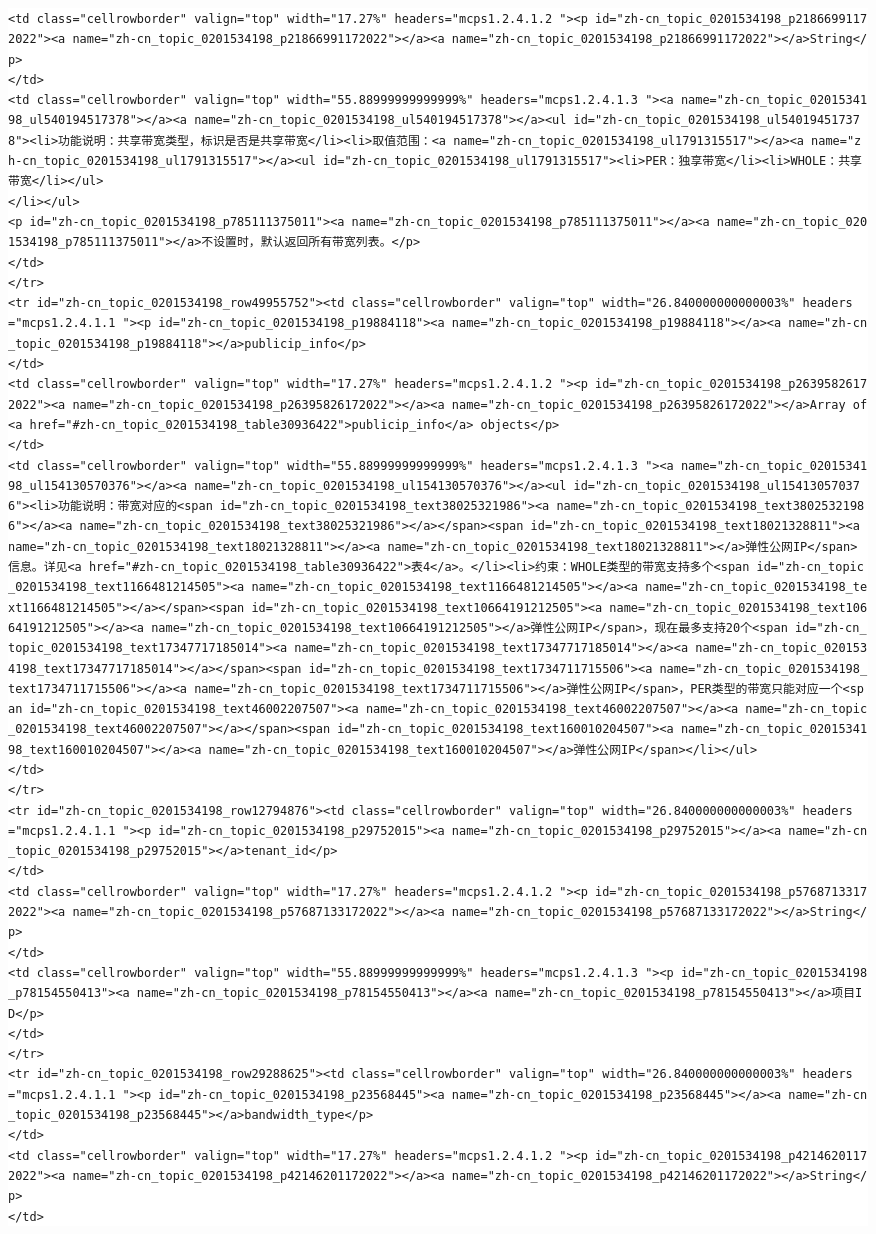     <td class="cellrowborder" valign="top" width="17.27%" headers="mcps1.2.4.1.2 "><p id="zh-cn_topic_0201534198_p21866991172022"><a name="zh-cn_topic_0201534198_p21866991172022"></a><a name="zh-cn_topic_0201534198_p21866991172022"></a>String</p>
    </td>
    <td class="cellrowborder" valign="top" width="55.88999999999999%" headers="mcps1.2.4.1.3 "><a name="zh-cn_topic_0201534198_ul540194517378"></a><a name="zh-cn_topic_0201534198_ul540194517378"></a><ul id="zh-cn_topic_0201534198_ul540194517378"><li>功能说明：共享带宽类型，标识是否是共享带宽</li><li>取值范围：<a name="zh-cn_topic_0201534198_ul1791315517"></a><a name="zh-cn_topic_0201534198_ul1791315517"></a><ul id="zh-cn_topic_0201534198_ul1791315517"><li>PER：独享带宽</li><li>WHOLE：共享带宽</li></ul>
    </li></ul>
    <p id="zh-cn_topic_0201534198_p785111375011"><a name="zh-cn_topic_0201534198_p785111375011"></a><a name="zh-cn_topic_0201534198_p785111375011"></a>不设置时，默认返回所有带宽列表。</p>
    </td>
    </tr>
    <tr id="zh-cn_topic_0201534198_row49955752"><td class="cellrowborder" valign="top" width="26.840000000000003%" headers="mcps1.2.4.1.1 "><p id="zh-cn_topic_0201534198_p19884118"><a name="zh-cn_topic_0201534198_p19884118"></a><a name="zh-cn_topic_0201534198_p19884118"></a>publicip_info</p>
    </td>
    <td class="cellrowborder" valign="top" width="17.27%" headers="mcps1.2.4.1.2 "><p id="zh-cn_topic_0201534198_p26395826172022"><a name="zh-cn_topic_0201534198_p26395826172022"></a><a name="zh-cn_topic_0201534198_p26395826172022"></a>Array of <a href="#zh-cn_topic_0201534198_table30936422">publicip_info</a> objects</p>
    </td>
    <td class="cellrowborder" valign="top" width="55.88999999999999%" headers="mcps1.2.4.1.3 "><a name="zh-cn_topic_0201534198_ul154130570376"></a><a name="zh-cn_topic_0201534198_ul154130570376"></a><ul id="zh-cn_topic_0201534198_ul154130570376"><li>功能说明：带宽对应的<span id="zh-cn_topic_0201534198_text38025321986"><a name="zh-cn_topic_0201534198_text38025321986"></a><a name="zh-cn_topic_0201534198_text38025321986"></a></span><span id="zh-cn_topic_0201534198_text18021328811"><a name="zh-cn_topic_0201534198_text18021328811"></a><a name="zh-cn_topic_0201534198_text18021328811"></a>弹性公网IP</span>信息。详见<a href="#zh-cn_topic_0201534198_table30936422">表4</a>。</li><li>约束：WHOLE类型的带宽支持多个<span id="zh-cn_topic_0201534198_text1166481214505"><a name="zh-cn_topic_0201534198_text1166481214505"></a><a name="zh-cn_topic_0201534198_text1166481214505"></a></span><span id="zh-cn_topic_0201534198_text10664191212505"><a name="zh-cn_topic_0201534198_text10664191212505"></a><a name="zh-cn_topic_0201534198_text10664191212505"></a>弹性公网IP</span>，现在最多支持20个<span id="zh-cn_topic_0201534198_text17347717185014"><a name="zh-cn_topic_0201534198_text17347717185014"></a><a name="zh-cn_topic_0201534198_text17347717185014"></a></span><span id="zh-cn_topic_0201534198_text1734711715506"><a name="zh-cn_topic_0201534198_text1734711715506"></a><a name="zh-cn_topic_0201534198_text1734711715506"></a>弹性公网IP</span>，PER类型的带宽只能对应一个<span id="zh-cn_topic_0201534198_text46002207507"><a name="zh-cn_topic_0201534198_text46002207507"></a><a name="zh-cn_topic_0201534198_text46002207507"></a></span><span id="zh-cn_topic_0201534198_text160010204507"><a name="zh-cn_topic_0201534198_text160010204507"></a><a name="zh-cn_topic_0201534198_text160010204507"></a>弹性公网IP</span></li></ul>
    </td>
    </tr>
    <tr id="zh-cn_topic_0201534198_row12794876"><td class="cellrowborder" valign="top" width="26.840000000000003%" headers="mcps1.2.4.1.1 "><p id="zh-cn_topic_0201534198_p29752015"><a name="zh-cn_topic_0201534198_p29752015"></a><a name="zh-cn_topic_0201534198_p29752015"></a>tenant_id</p>
    </td>
    <td class="cellrowborder" valign="top" width="17.27%" headers="mcps1.2.4.1.2 "><p id="zh-cn_topic_0201534198_p57687133172022"><a name="zh-cn_topic_0201534198_p57687133172022"></a><a name="zh-cn_topic_0201534198_p57687133172022"></a>String</p>
    </td>
    <td class="cellrowborder" valign="top" width="55.88999999999999%" headers="mcps1.2.4.1.3 "><p id="zh-cn_topic_0201534198_p78154550413"><a name="zh-cn_topic_0201534198_p78154550413"></a><a name="zh-cn_topic_0201534198_p78154550413"></a>项目ID</p>
    </td>
    </tr>
    <tr id="zh-cn_topic_0201534198_row29288625"><td class="cellrowborder" valign="top" width="26.840000000000003%" headers="mcps1.2.4.1.1 "><p id="zh-cn_topic_0201534198_p23568445"><a name="zh-cn_topic_0201534198_p23568445"></a><a name="zh-cn_topic_0201534198_p23568445"></a>bandwidth_type</p>
    </td>
    <td class="cellrowborder" valign="top" width="17.27%" headers="mcps1.2.4.1.2 "><p id="zh-cn_topic_0201534198_p42146201172022"><a name="zh-cn_topic_0201534198_p42146201172022"></a><a name="zh-cn_topic_0201534198_p42146201172022"></a>String</p>
    </td>